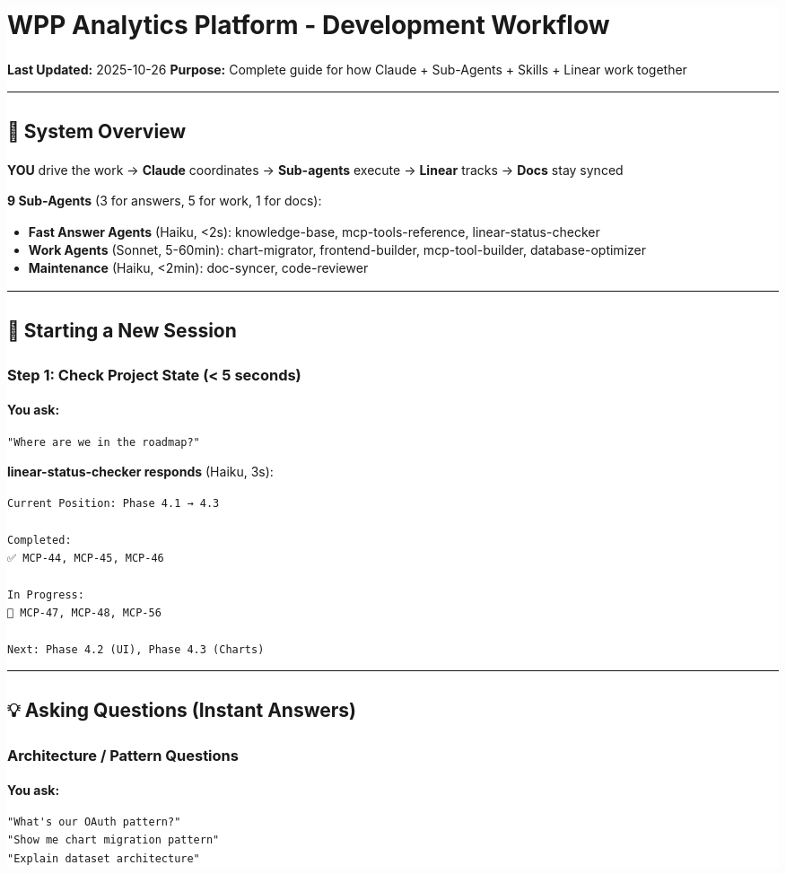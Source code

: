 # WPP Analytics Platform - Development Workflow

**Last Updated:** 2025-10-26
**Purpose:** Complete guide for how Claude + Sub-Agents + Skills + Linear work together

---

## 🎯 System Overview

**YOU** drive the work → **Claude** coordinates → **Sub-agents** execute → **Linear** tracks → **Docs** stay synced

**9 Sub-Agents** (3 for answers, 5 for work, 1 for docs):
- **Fast Answer Agents** (Haiku, <2s): knowledge-base, mcp-tools-reference, linear-status-checker
- **Work Agents** (Sonnet, 5-60min): chart-migrator, frontend-builder, mcp-tool-builder, database-optimizer
- **Maintenance** (Haiku, <2min): doc-syncer, code-reviewer

---

## 🚀 Starting a New Session

###  **Step 1: Check Project State** (< 5 seconds)

**You ask:**
```
"Where are we in the roadmap?"
```

**linear-status-checker responds** (Haiku, 3s):
```
Current Position: Phase 4.1 → 4.3

Completed:
✅ MCP-44, MCP-45, MCP-46

In Progress:
🚧 MCP-47, MCP-48, MCP-56

Next: Phase 4.2 (UI), Phase 4.3 (Charts)
```

---

## 💡 Asking Questions (Instant Answers)

### **Architecture / Pattern Questions**

**You ask:**
```
"What's our OAuth pattern?"
"Show me chart migration pattern"
"Explain dataset architecture"
```
